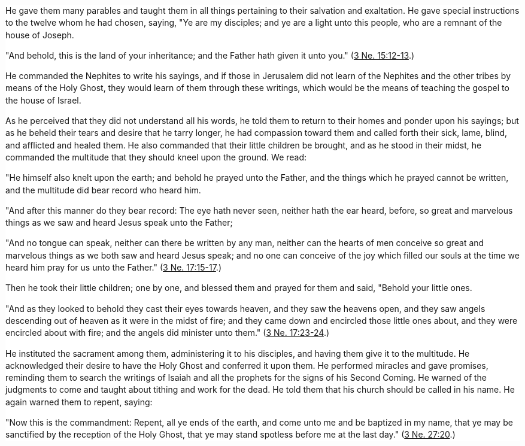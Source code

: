 He gave them many parables and taught them in all things pertaining to their
salvation and exaltation. He gave special instructions to the twelve whom he
had chosen, saying, "Ye are my disciples; and ye are a light unto this people,
who are a remnant of the house of Joseph.

"And behold, this is the land of your inheritance; and the Father hath given
it unto you." ([3 Ne.
15:12-13](https://www.lds.org/scriptures/bofm/3-ne/15.12-13?lang=eng#11).)

He commanded the Nephites to write his sayings, and if those in Jerusalem did
not learn of the Nephites and the other tribes by means of the Holy Ghost,
they would learn of them through these writings, which would be the means of
teaching the gospel to the house of Israel.

As he perceived that they did not understand all his words, he told them to
return to their homes and ponder upon his sayings; but as he beheld their
tears and desire that he tarry longer, he had compassion toward them and
called forth their sick, lame, blind, and afflicted and healed them. He also
commanded that their little children be brought, and as he stood in their
midst, he commanded the multitude that they should kneel upon the ground. We
read:

"He himself also knelt upon the earth; and behold he prayed unto the Father,
and the things which he prayed cannot be written, and the multitude did bear
record who heard him.

"And after this manner do they bear record: The eye hath never seen, neither
hath the ear heard, before, so great and marvelous things as we saw and heard
Jesus speak unto the Father;

"And no tongue can speak, neither can there be written by any man, neither can
the hearts of men conceive so great and marvelous things as we both saw and
heard Jesus speak; and no one can conceive of the joy which filled our souls
at the time we heard him pray for us unto the Father." ([3 Ne.
17:15-17](https://www.lds.org/scriptures/bofm/3-ne/17.15-17?lang=eng#14).)

Then he took their little children; one by one, and blessed them and prayed
for them and said, "Behold your little ones.

"And as they looked to behold they cast their eyes towards heaven, and they
saw the heavens open, and they saw angels descending out of heaven as it were
in the midst of fire; and they came down and encircled those little ones
about, and they were encircled about with fire; and the angels did minister
unto them." ([3 Ne.
17:23-24](https://www.lds.org/scriptures/bofm/3-ne/17.23-24?lang=eng#22).)

He instituted the sacrament among them, administering it to his disciples, and
having them give it to the multitude. He acknowledged their desire to have the
Holy Ghost and conferred it upon them. He performed miracles and gave
promises, reminding them to search the writings of Isaiah and all the prophets
for the signs of his Second Coming. He warned of the judgments to come and
taught about tithing and work for the dead. He told them that his church
should be called in his name. He again warned them to repent, saying:

"Now this is the commandment: Repent, all ye ends of the earth, and come unto
me and be baptized in my name, that ye may be sanctified by the reception of
the Holy Ghost, that ye may stand spotless before me at the last day." ([3 Ne.
27:20](https://www.lds.org/scriptures/bofm/3-ne/27.20?lang=eng#19).)
